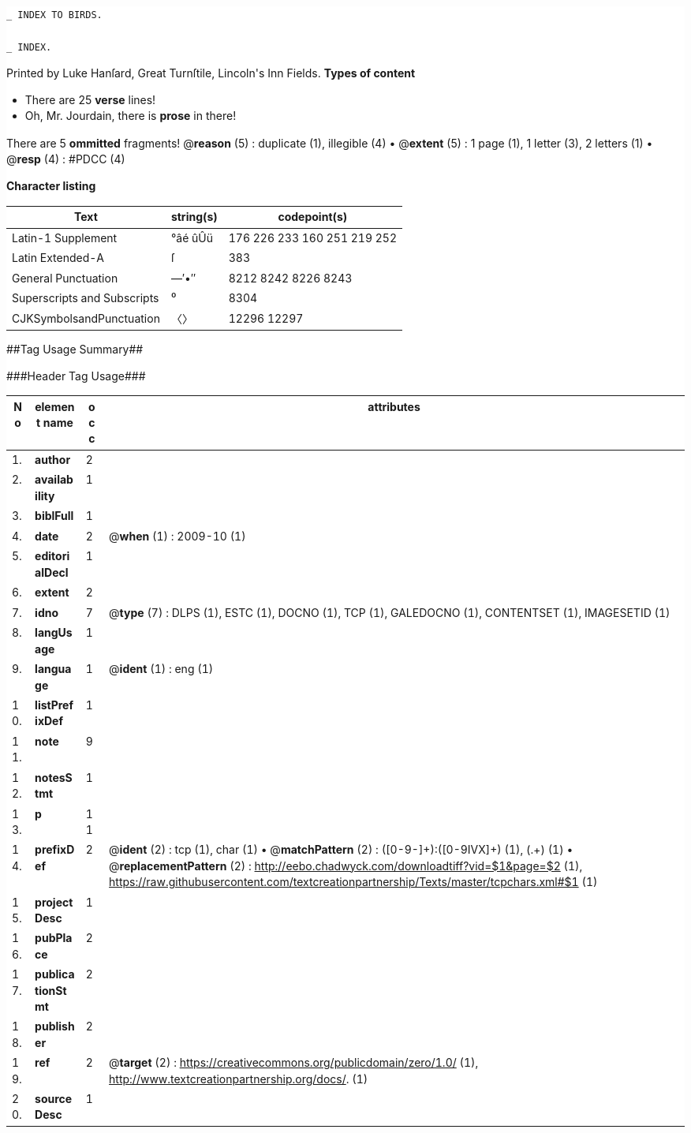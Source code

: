     _ INDEX TO BIRDS.

    _ INDEX.
Printed by Luke Hanſard, Great Turnſtile, Lincoln's Inn Fields.
**Types of content**

  * There are 25 **verse** lines!
  * Oh, Mr. Jourdain, there is **prose** in there!

There are 5 **ommitted** fragments! 
 @__reason__ (5) : duplicate (1), illegible (4)  •  @__extent__ (5) : 1 page (1), 1 letter (3), 2 letters (1)  •  @__resp__ (4) : #PDCC (4)

**Character listing**


|Text|string(s)|codepoint(s)|
|---|---|---|
|Latin-1 Supplement|°âé ûÛü|176 226 233 160 251 219 252|
|Latin Extended-A|ſ|383|
|General Punctuation|—′•″|8212 8242 8226 8243|
|Superscripts             and Subscripts|⁰|8304|
|CJKSymbolsandPunctuation|〈〉|12296 12297|

##Tag Usage Summary##

###Header Tag Usage###

|No|element name|occ|attributes|
|---|---|---|---|
|1.|__author__|2||
|2.|__availability__|1||
|3.|__biblFull__|1||
|4.|__date__|2| @__when__ (1) : 2009-10 (1)|
|5.|__editorialDecl__|1||
|6.|__extent__|2||
|7.|__idno__|7| @__type__ (7) : DLPS (1), ESTC (1), DOCNO (1), TCP (1), GALEDOCNO (1), CONTENTSET (1), IMAGESETID (1)|
|8.|__langUsage__|1||
|9.|__language__|1| @__ident__ (1) : eng (1)|
|10.|__listPrefixDef__|1||
|11.|__note__|9||
|12.|__notesStmt__|1||
|13.|__p__|11||
|14.|__prefixDef__|2| @__ident__ (2) : tcp (1), char (1)  •  @__matchPattern__ (2) : ([0-9\-]+):([0-9IVX]+) (1), (.+) (1)  •  @__replacementPattern__ (2) : http://eebo.chadwyck.com/downloadtiff?vid=$1&page=$2 (1), https://raw.githubusercontent.com/textcreationpartnership/Texts/master/tcpchars.xml#$1 (1)|
|15.|__projectDesc__|1||
|16.|__pubPlace__|2||
|17.|__publicationStmt__|2||
|18.|__publisher__|2||
|19.|__ref__|2| @__target__ (2) : https://creativecommons.org/publicdomain/zero/1.0/ (1), http://www.textcreationpartnership.org/docs/. (1)|
|20.|__sourceDesc__|1||